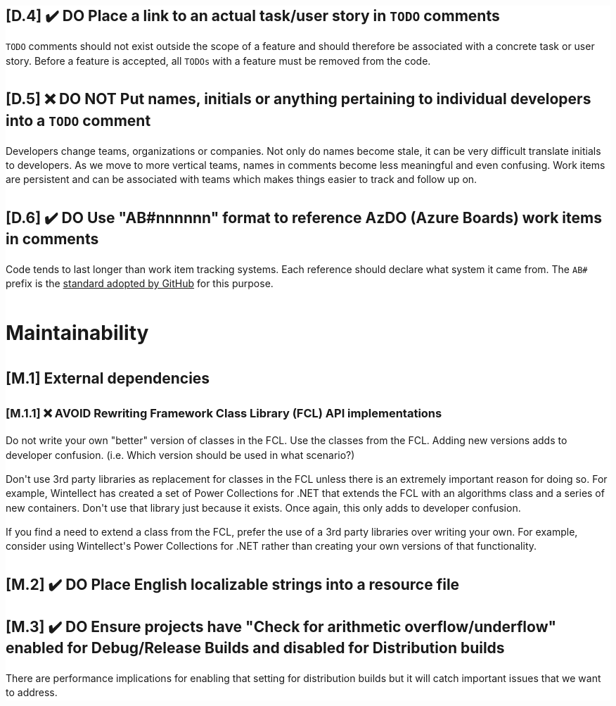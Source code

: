 ## [D.4] ✔️ **DO** Place a link to an actual task/user story in `TODO` comments

`TODO` comments should not exist outside the scope of a feature and should therefore be associated with a concrete task or user story. Before a feature is accepted, all `TODOs` with a feature must be removed from the code.

## [D.5] ❌ **DO NOT** Put names, initials or anything pertaining to individual developers into a `TODO` comment

Developers change teams, organizations or companies. Not only do names become stale, it can be very difficult translate initials to developers. As we move to more vertical teams, names in comments become less meaningful and even confusing. Work items are persistent and can be associated with teams which makes things easier to track and follow up on.

## [D.6] ✔️ **DO** Use "AB#nnnnnn" format to reference AzDO (Azure Boards) work items in comments

Code tends to last longer than work item tracking systems. Each reference should declare what system it came from. The `AB#` prefix is the [standard adopted by GitHub](https://docs.microsoft.com/en-us/azure/devops/boards/github/link-to-from-github?view=azure-devops#use-ab-mention-to-link-from-github-to-azure-boards-work-items) for this purpose.

# Maintainability

## [M.1] External dependencies

### [M.1.1] ❌ **AVOID** Rewriting Framework Class Library (FCL) API implementations

Do not write your own "better" version of classes in the FCL. Use the classes from the FCL. Adding new versions adds to developer confusion. (i.e. Which version should be used in what scenario?)

Don't use 3rd party libraries as replacement for classes in the FCL unless there is an extremely important reason for doing so. For example, Wintellect has created a set of Power Collections for .NET that extends the FCL with an algorithms class and a series of new containers. Don't use that library just because it exists. Once again, this only adds to developer confusion.

If you find a need to extend a class from the FCL, prefer the use of a 3rd party libraries over writing your own. For example, consider using Wintellect's Power Collections for .NET rather than creating your own versions of that functionality.

## [M.2] ✔️ **DO** Place English localizable strings into a resource file

## [M.3] ✔️ **DO** Ensure projects have "Check for arithmetic overflow/underflow" enabled for Debug/Release Builds and disabled for Distribution builds

There are performance implications for enabling that setting for distribution builds but it will catch important issues that we want to address.

